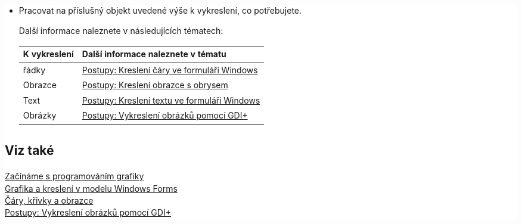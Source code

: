 -   Pracovat na příslušný objekt uvedené výše k vykreslení, co potřebujete.  
  
     Další informace naleznete v následujících tématech:  
  
    |K vykreslení|Další informace naleznete v tématu|  
    |---------------|---------|  
    |řádky|[Postupy: Kreslení čáry ve formuláři Windows](../../../../docs/framework/winforms/advanced/how-to-draw-a-line-on-a-windows-form.md)|  
    |Obrazce|[Postupy: Kreslení obrazce s obrysem](../../../../docs/framework/winforms/advanced/how-to-draw-an-outlined-shape.md)|  
    |Text|[Postupy: Kreslení textu ve formuláři Windows](../../../../docs/framework/winforms/advanced/how-to-draw-text-on-a-windows-form.md)|  
    |Obrázky|[Postupy: Vykreslení obrázků pomocí GDI+](../../../../docs/framework/winforms/advanced/how-to-render-images-with-gdi.md)|  
  
## <a name="see-also"></a>Viz také  
 [Začínáme s programováním grafiky](../../../../docs/framework/winforms/advanced/getting-started-with-graphics-programming.md)  
 [Grafika a kreslení v modelu Windows Forms](../../../../docs/framework/winforms/advanced/graphics-and-drawing-in-windows-forms.md)  
 [Čáry, křivky a obrazce](../../../../docs/framework/winforms/advanced/lines-curves-and-shapes.md)  
 [Postupy: Vykreslení obrázků pomocí GDI+](../../../../docs/framework/winforms/advanced/how-to-render-images-with-gdi.md)
